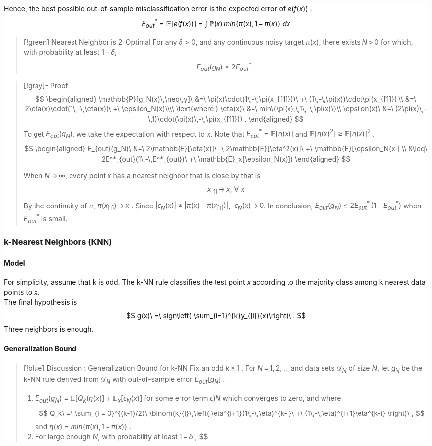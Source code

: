 Hence, the best possible out-of-sample misclassification error is the expected error of $e(f(x))$ .
$$
E^*_{out}\ =\ \mathbb{E}[e(f(x))]\ =\ \int\ \mathbb{P}(x)\,min\{\pi(x),\,1\,-\,\pi(x)\}\ dx
$$
> [!green] Nearest Neighbor is 2-Optimal
> For any $\delta\ \gt\ 0$, and any continuous noisy target $\pi(x)$, there exists $N\, \gt\, 0$ for which, with probability at least $1\,-\,\delta$, 
> $$
> E_{out}(g_N)\ \leq\ 2E^*_{out}\ .
> $$

> [!gray]- Proof
> $$
> \begin{aligned}
> \mathbb{P}[g_N(x)\,\neq\,y]\ &=\ \pi(x)\cdot(1\,-\,\pi(x_{[1]}))\ +\ (1\,-\,\pi(x))\cdot\pi(x_{[1]}) \\
> &=\ 2\eta(x)\cdot(1\,-\,\eta(x))\ +\ \epsilon_N(x)\\\\
> \text{where } \eta(x)\ &=\ min\{\pi(x),\,1\,-\,\pi(x)\}\\
> \epsilon(x)\ &=\ (2\pi(x)\,-\,1)\cdot(\pi(x)\,-\,\pi(x_{[1]})) .
> \end{aligned}
> $$
> To get $E_{out}(g_N)$, we take the expectation with respect to $x$. 
> Note that $E^*_{out}\ =\ \mathbb{E}[\eta(x)]$ and $\mathbb{E}[\eta(x)^2]\ \geq\ \mathbb{E}[\eta(x)]^2$ .
> $$
> \begin{aligned}
> E_{out}(g_N)\ &=\ 2\mathbb{E}[\eta(x)]\ -\ 2\mathbb{E}[\eta^2(x)]\ +\ \mathbb{E}[\epsilon_N(x)] \\
> &\leq\ 2E^*_{out}(1\,-\,E^*_{out})\ +\ \mathbb{E}_x[\epsilon_N(x)]) 
> \end{aligned}
> $$
>
> When $N\,\rightarrow\,\infty$, every point $x$ has a nearest neighbor that is close by that is 
> $$
> x_{[1]}\,\rightarrow\,x,\ \forall\ x
> $$
> By the continuity of $\pi$, $\pi(x_{[1]})\,\rightarrow\,x$ .
> Since $|\epsilon_N(x)|\ \leq\ |\pi(x)\,-\,\pi(x_{[1]})|$,  $\ \epsilon_N(x)\,\rightarrow\,0$.
> In conclusion, $E_{out}(g_N)\ \leq\ 2E^*_{out}\,(1\,-\,E^*_{out})$ when $E^*_{out}$ is small.

### k-Nearest Neighbors (KNN)
#### Model
For simplicity, assume that k is odd. The k-NN rule classifies the test point $x$ according to the majority class among k nearest data points to $x$.  
The final hypothesis is 
$$
g(x)\ =\ sign\left( \sum_{i=1}^{k}y_{[i]}(x)\right)\ .
$$
<span class = 'lime'>Three neighbors is enough.</span>
#### Generalization Bound
> [!blue] Discussion : Generalization Bound for k-NN
> Fix an odd $k\,\geq\,1$ . For $N\,=\,1,\,2,\,\dots$ and data sets $\mathcal{D}_N$ of size $N$, let $g_N$ be the $\text{k-NN}$ rule derived from $\mathcal{D}_N$ with out-of-sample error $E_{out}[g_N]$ .
> 1. $E_{out}(g_N)\ =\ \mathbb{E}[Q_k(\eta(x)]\ +\ \mathbb{E}_x[\epsilon_N(x)]$  for some error term $\epsilon)N$ which converges to zero, and where
> $$
> Q_k\ =\ \sum_{i = 0}^{(k-1)/2}\ \binom{k}{i}\,\left( \eta^{i+1}(1\,-\,\eta)^{k-i}\ +\ (1\,-\,\eta)^{i+1}\eta^{k-i} \right)\ ,
> $$
> and $\eta(x)\ =\ min\{\pi(x),\,1\,-\,\pi(x)\}$ .
> 2. For large enough $N$, with probability at least $1\,-\,\delta$ ,
> $$